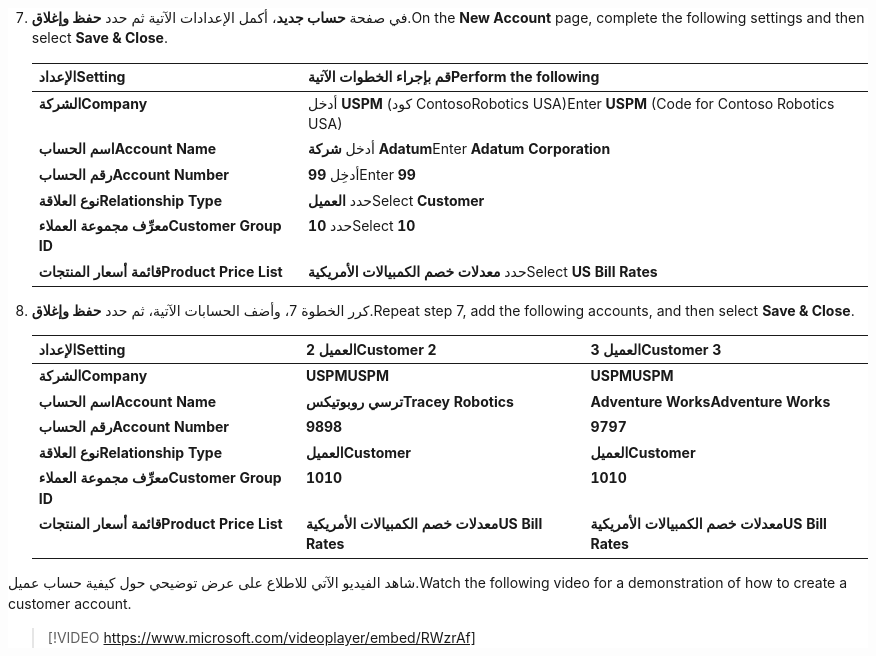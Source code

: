 7.  <span data-ttu-id="8b360-115">في صفحة **حساب جديد**، أكمل الإعدادات الآتية ثم حدد **حفظ وإغلاق**.</span><span class="sxs-lookup"><span data-stu-id="8b360-115">On the **New Account** page, complete the following settings and then select **Save & Close**.</span></span>

    | <span data-ttu-id="8b360-116">**الإعداد**</span><span class="sxs-lookup"><span data-stu-id="8b360-116">**Setting**</span></span> | <span data-ttu-id="8b360-117">**قم بإجراء الخطوات الآتية**</span><span class="sxs-lookup"><span data-stu-id="8b360-117">**Perform the following**</span></span> |
     | ------------- | ------------- |
    | <span data-ttu-id="8b360-118">**الشركة**</span><span class="sxs-lookup"><span data-stu-id="8b360-118">**Company**</span></span> | <span data-ttu-id="8b360-119">أدخل **USPM** (كود ContosoRobotics USA)</span><span class="sxs-lookup"><span data-stu-id="8b360-119">Enter **USPM** (Code for Contoso Robotics USA)</span></span>|
     | <span data-ttu-id="8b360-120">**اسم الحساب**</span><span class="sxs-lookup"><span data-stu-id="8b360-120">**Account Name**</span></span> | <span data-ttu-id="8b360-121">أدخل **شركة Adatum**</span><span class="sxs-lookup"><span data-stu-id="8b360-121">Enter **Adatum Corporation**</span></span> |
    | <span data-ttu-id="8b360-122">**رقم الحساب**</span><span class="sxs-lookup"><span data-stu-id="8b360-122">**Account Number**</span></span>| <span data-ttu-id="8b360-123">أدخِل **99**</span><span class="sxs-lookup"><span data-stu-id="8b360-123">Enter **99**</span></span> |
     | <span data-ttu-id="8b360-124">**نوع العلاقة**</span><span class="sxs-lookup"><span data-stu-id="8b360-124">**Relationship Type**</span></span> | <span data-ttu-id="8b360-125">حدد **العميل**</span><span class="sxs-lookup"><span data-stu-id="8b360-125">Select **Customer**</span></span> |
    | <span data-ttu-id="8b360-126">**معرِّف مجموعة العملاء**</span><span class="sxs-lookup"><span data-stu-id="8b360-126">**Customer Group ID**</span></span> | <span data-ttu-id="8b360-127">حدد **10**</span><span class="sxs-lookup"><span data-stu-id="8b360-127">Select **10**</span></span>|
     | <span data-ttu-id="8b360-128">**قائمة أسعار المنتجات**</span><span class="sxs-lookup"><span data-stu-id="8b360-128">**Product Price List**</span></span> | <span data-ttu-id="8b360-129">حدد **معدلات خصم الكمبيالات الأمريكية**</span><span class="sxs-lookup"><span data-stu-id="8b360-129">Select **US Bill Rates**</span></span> |

8.  <span data-ttu-id="8b360-130">كرر الخطوة 7، وأضف الحسابات الآتية، ثم حدد **حفظ وإغلاق**.</span><span class="sxs-lookup"><span data-stu-id="8b360-130">Repeat step 7, add the following accounts, and then select **Save & Close**.</span></span>


    | <span data-ttu-id="8b360-131">**الإعداد**</span><span class="sxs-lookup"><span data-stu-id="8b360-131">**Setting**</span></span> | <span data-ttu-id="8b360-132">**العميل 2**</span><span class="sxs-lookup"><span data-stu-id="8b360-132">**Customer 2**</span></span> | <span data-ttu-id="8b360-133">**العميل 3**</span><span class="sxs-lookup"><span data-stu-id="8b360-133">**Customer 3**</span></span>|
     | ------------- | ------------- |------------- |
     | <span data-ttu-id="8b360-134">**الشركة**</span><span class="sxs-lookup"><span data-stu-id="8b360-134">**Company**</span></span> | <span data-ttu-id="8b360-135">**USPM**</span><span class="sxs-lookup"><span data-stu-id="8b360-135">**USPM**</span></span> | <span data-ttu-id="8b360-136">**USPM**</span><span class="sxs-lookup"><span data-stu-id="8b360-136">**USPM**</span></span> |
    | <span data-ttu-id="8b360-137">**اسم الحساب**</span><span class="sxs-lookup"><span data-stu-id="8b360-137">**Account Name**</span></span> | <span data-ttu-id="8b360-138">**ترسي روبوتيكس**</span><span class="sxs-lookup"><span data-stu-id="8b360-138">**Tracey Robotics**</span></span> | <span data-ttu-id="8b360-139">**Adventure Works**</span><span class="sxs-lookup"><span data-stu-id="8b360-139">**Adventure Works**</span></span> |
    | <span data-ttu-id="8b360-140">**رقم الحساب**</span><span class="sxs-lookup"><span data-stu-id="8b360-140">**Account Number**</span></span> | <span data-ttu-id="8b360-141">**98**</span><span class="sxs-lookup"><span data-stu-id="8b360-141">**98**</span></span>| <span data-ttu-id="8b360-142">**97**</span><span class="sxs-lookup"><span data-stu-id="8b360-142">**97**</span></span> |
    | <span data-ttu-id="8b360-143">**نوع العلاقة**</span><span class="sxs-lookup"><span data-stu-id="8b360-143">**Relationship Type**</span></span> | <span data-ttu-id="8b360-144">**العميل**</span><span class="sxs-lookup"><span data-stu-id="8b360-144">**Customer**</span></span> | <span data-ttu-id="8b360-145">**العميل**</span><span class="sxs-lookup"><span data-stu-id="8b360-145">**Customer**</span></span> |
    | <span data-ttu-id="8b360-146">**معرِّف مجموعة العملاء**</span><span class="sxs-lookup"><span data-stu-id="8b360-146">**Customer Group ID**</span></span>| <span data-ttu-id="8b360-147">**10**</span><span class="sxs-lookup"><span data-stu-id="8b360-147">**10**</span></span> | <span data-ttu-id="8b360-148">**10**</span><span class="sxs-lookup"><span data-stu-id="8b360-148">**10**</span></span> |
    | <span data-ttu-id="8b360-149">**قائمة أسعار المنتجات**</span><span class="sxs-lookup"><span data-stu-id="8b360-149">**Product Price List**</span></span> | <span data-ttu-id="8b360-150">**معدلات خصم الكمبيالات الأمريكية**</span><span class="sxs-lookup"><span data-stu-id="8b360-150">**US Bill Rates**</span></span> | <span data-ttu-id="8b360-151">**معدلات خصم الكمبيالات الأمريكية**</span><span class="sxs-lookup"><span data-stu-id="8b360-151">**US Bill Rates**</span></span> |

<span data-ttu-id="8b360-152">شاهد الفيديو الآتي للاطلاع على عرض توضيحي حول كيفية حساب عميل.</span><span class="sxs-lookup"><span data-stu-id="8b360-152">Watch the following video for a demonstration of how to create a customer account.</span></span> 
> [!VIDEO https://www.microsoft.com/videoplayer/embed/RWzrAf]
